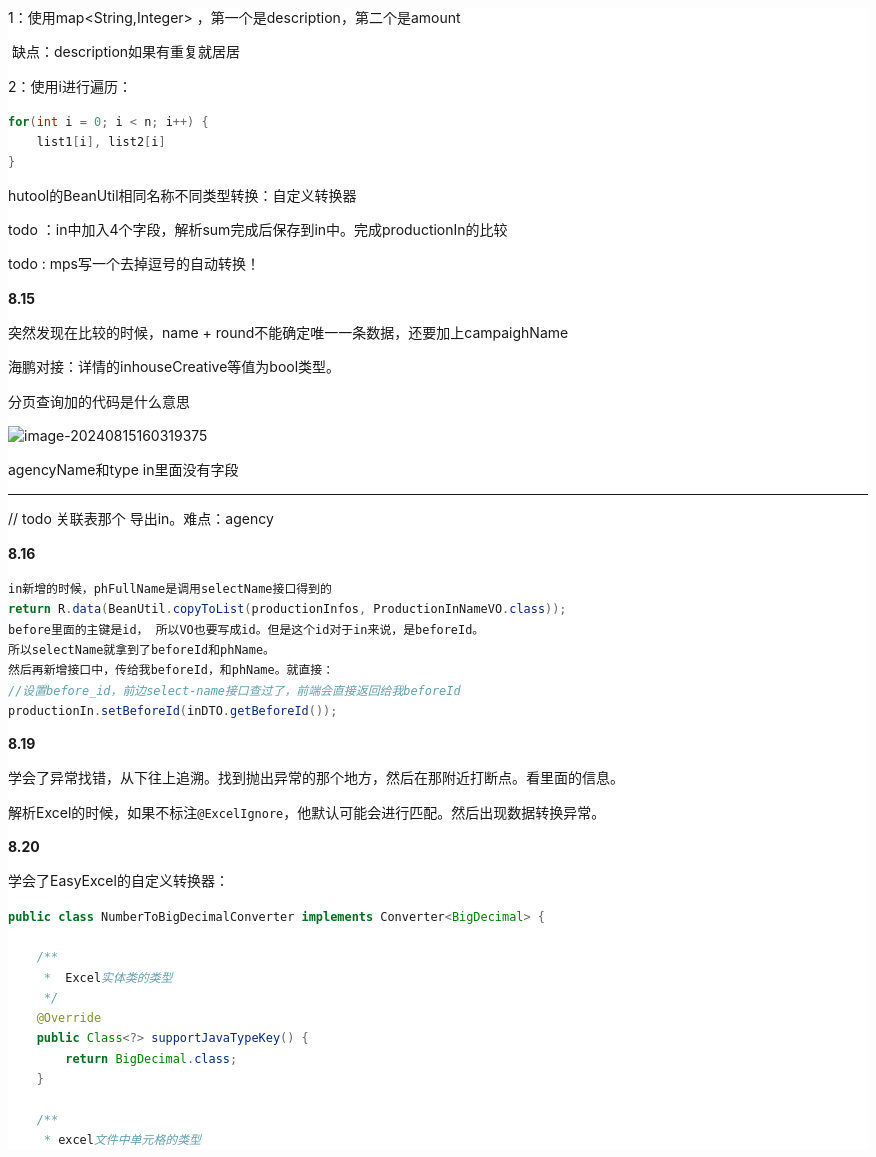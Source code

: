 1：使用map<String,Integer> ，第一个是description，第二个是amount

​	缺点：description如果有重复就居居

2：使用i进行遍历：

```java
for(int i = 0; i < n; i++) {
	list1[i], list2[i]
}
```



hutool的BeanUtil相同名称不同类型转换：自定义转换器



todo ：in中加入4个字段，解析sum完成后保存到in中。完成productionIn的比较



todo : mps写一个去掉逗号的自动转换！ 

**8.15**

突然发现在比较的时候，name + round不能确定唯一一条数据，还要加上campaighName

海鹏对接：详情的inhouseCreative等值为bool类型。



分页查询加的代码是什么意思

![image-20240815160319375](https://s2.loli.net/2024/09/20/TmqzubkJfnsRgeP.png)

agencyName和type in里面没有字段

---

// todo 关联表那个  导出in。难点：agency

**8.16**

```java
in新增的时候，phFullName是调用selectName接口得到的
return R.data(BeanUtil.copyToList(productionInfos, ProductionInNameVO.class));
before里面的主键是id， 所以VO也要写成id。但是这个id对于in来说，是beforeId。
所以selectName就拿到了beforeId和phName。
然后再新增接口中，传给我beforeId，和phName。就直接：
//设置before_id，前边select-name接口查过了，前端会直接返回给我beforeId
productionIn.setBeforeId(inDTO.getBeforeId());
```

**8.19**

学会了异常找错，从下往上追溯。找到抛出异常的那个地方，然后在那附近打断点。看里面的信息。

解析Excel的时候，如果不标注`@ExcelIgnore`，他默认可能会进行匹配。然后出现数据转换异常。

**8.20**

学会了EasyExcel的自定义转换器：

```java
public class NumberToBigDecimalConverter implements Converter<BigDecimal> {

    /**
     *  Excel实体类的类型
     */
    @Override
    public Class<?> supportJavaTypeKey() {
        return BigDecimal.class;
    }

    /**
     * excel文件中单元格的类型
```